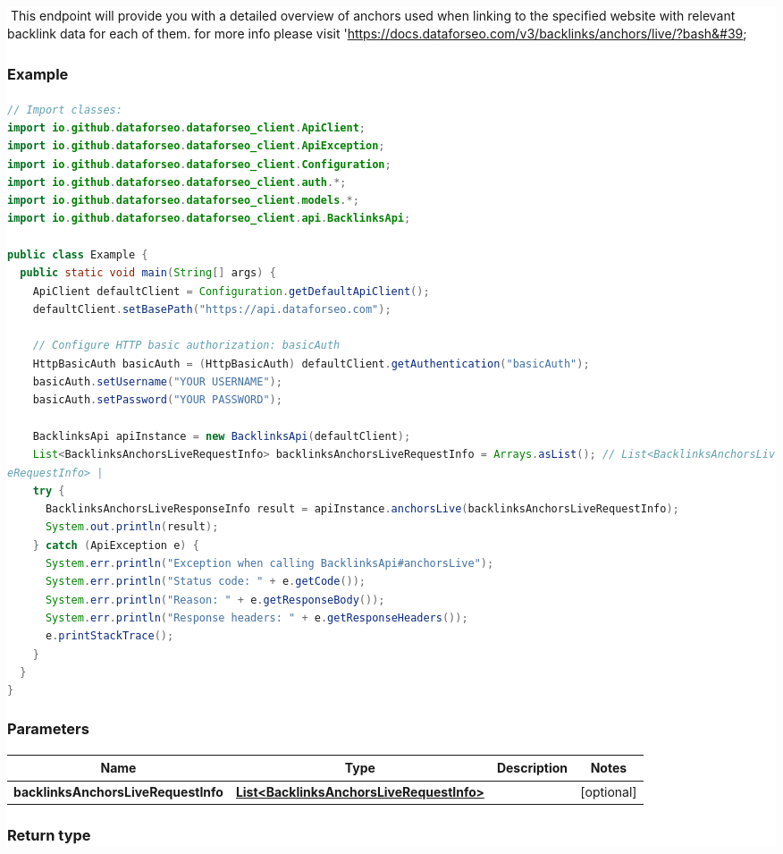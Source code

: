

‌‌ This endpoint will provide you with a detailed overview of anchors used when linking to the specified website with relevant backlink data for each of them. for more info please visit &#39;https://docs.dataforseo.com/v3/backlinks/anchors/live/?bash&#39;

### Example
```java
// Import classes:
import io.github.dataforseo.dataforseo_client.ApiClient;
import io.github.dataforseo.dataforseo_client.ApiException;
import io.github.dataforseo.dataforseo_client.Configuration;
import io.github.dataforseo.dataforseo_client.auth.*;
import io.github.dataforseo.dataforseo_client.models.*;
import io.github.dataforseo.dataforseo_client.api.BacklinksApi;

public class Example {
  public static void main(String[] args) {
    ApiClient defaultClient = Configuration.getDefaultApiClient();
    defaultClient.setBasePath("https://api.dataforseo.com");
    
    // Configure HTTP basic authorization: basicAuth
    HttpBasicAuth basicAuth = (HttpBasicAuth) defaultClient.getAuthentication("basicAuth");
    basicAuth.setUsername("YOUR USERNAME");
    basicAuth.setPassword("YOUR PASSWORD");

    BacklinksApi apiInstance = new BacklinksApi(defaultClient);
    List<BacklinksAnchorsLiveRequestInfo> backlinksAnchorsLiveRequestInfo = Arrays.asList(); // List<BacklinksAnchorsLiveRequestInfo> | 
    try {
      BacklinksAnchorsLiveResponseInfo result = apiInstance.anchorsLive(backlinksAnchorsLiveRequestInfo);
      System.out.println(result);
    } catch (ApiException e) {
      System.err.println("Exception when calling BacklinksApi#anchorsLive");
      System.err.println("Status code: " + e.getCode());
      System.err.println("Reason: " + e.getResponseBody());
      System.err.println("Response headers: " + e.getResponseHeaders());
      e.printStackTrace();
    }
  }
}
```

### Parameters

| Name | Type | Description  | Notes |
|------------- | ------------- | ------------- | -------------|
| **backlinksAnchorsLiveRequestInfo** | [**List&lt;BacklinksAnchorsLiveRequestInfo&gt;**](BacklinksAnchorsLiveRequestInfo.md)|  | [optional] |

### Return type
